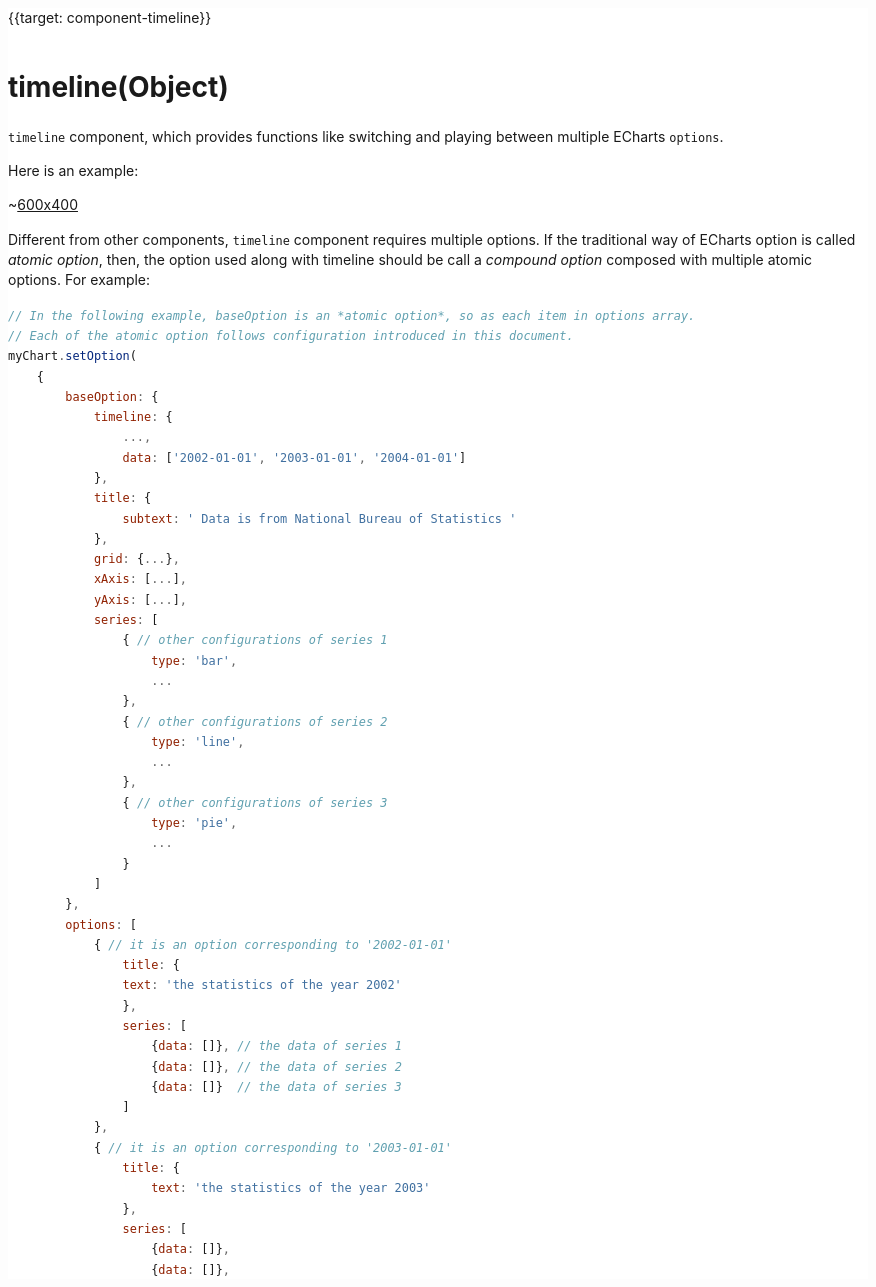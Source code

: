
{{target: component-timeline}}

# timeline(Object)

`timeline` component, which provides functions like switching and playing between multiple ECharts `options`.

Here is an example:

~[600x400](${galleryViewPath}doc-example/mix-timeline-all&edit=1&reset=1)

Different from other components, `timeline` component requires multiple options. If the traditional way of ECharts option is called *atomic option*, then, the option used along with timeline should be call a *compound option* composed with multiple atomic options. For example:

```javascript
// In the following example, baseOption is an *atomic option*, so as each item in options array.
// Each of the atomic option follows configuration introduced in this document.
myChart.setOption(
    {
        baseOption: {
            timeline: {
                ...,
                data: ['2002-01-01', '2003-01-01', '2004-01-01']
            },
            title: {
                subtext: ' Data is from National Bureau of Statistics '
            },
            grid: {...},
            xAxis: [...],
            yAxis: [...],
            series: [
                { // other configurations of series 1
                    type: 'bar',
                    ...
                },
                { // other configurations of series 2
                    type: 'line',
                    ...
                },
                { // other configurations of series 3
                    type: 'pie',
                    ...
                }
            ]
        },
        options: [
            { // it is an option corresponding to '2002-01-01'
                title: {
                text: 'the statistics of the year 2002'
                },
                series: [
                    {data: []}, // the data of series 1
                    {data: []}, // the data of series 2
                    {data: []}  // the data of series 3
                ]
            },
            { // it is an option corresponding to '2003-01-01'
                title: {
                    text: 'the statistics of the year 2003'
                },
                series: [
                    {data: []},
                    {data: []},
```